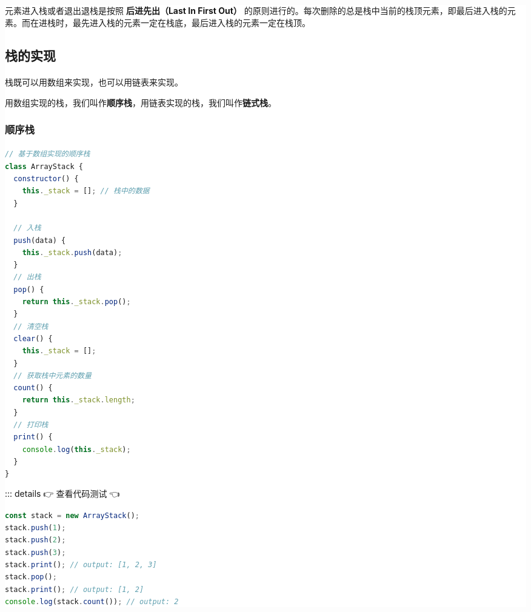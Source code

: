   元素进入栈或者退出退栈是按照 **后进先出（Last In First Out）** 的原则进行的。每次删除的总是栈中当前的栈顶元素，即最后进入栈的元素。而在进栈时，最先进入栈的元素一定在栈底，最后进入栈的元素一定在栈顶。

## 栈的实现

栈既可以用数组来实现，也可以用链表来实现。

用数组实现的栈，我们叫作**顺序栈**，用链表实现的栈，我们叫作**链式栈**。

### 顺序栈

```javascript
// 基于数组实现的顺序栈
class ArrayStack {
  constructor() {
    this._stack = []; // 栈中的数据
  }

  // 入栈
  push(data) {
    this._stack.push(data);
  }
  // 出栈
  pop() {
    return this._stack.pop();
  }
  // 清空栈
  clear() {
    this._stack = [];
  }
  // 获取栈中元素的数量
  count() {
    return this._stack.length;
  }
  // 打印栈
  print() {
    console.log(this._stack);
  }
}
```

::: details 👉 查看代码测试 👈

```javascript
const stack = new ArrayStack();
stack.push(1);
stack.push(2);
stack.push(3);
stack.print(); // output: [1, 2, 3]
stack.pop();
stack.print(); // output: [1, 2]
console.log(stack.count()); // output: 2
```
